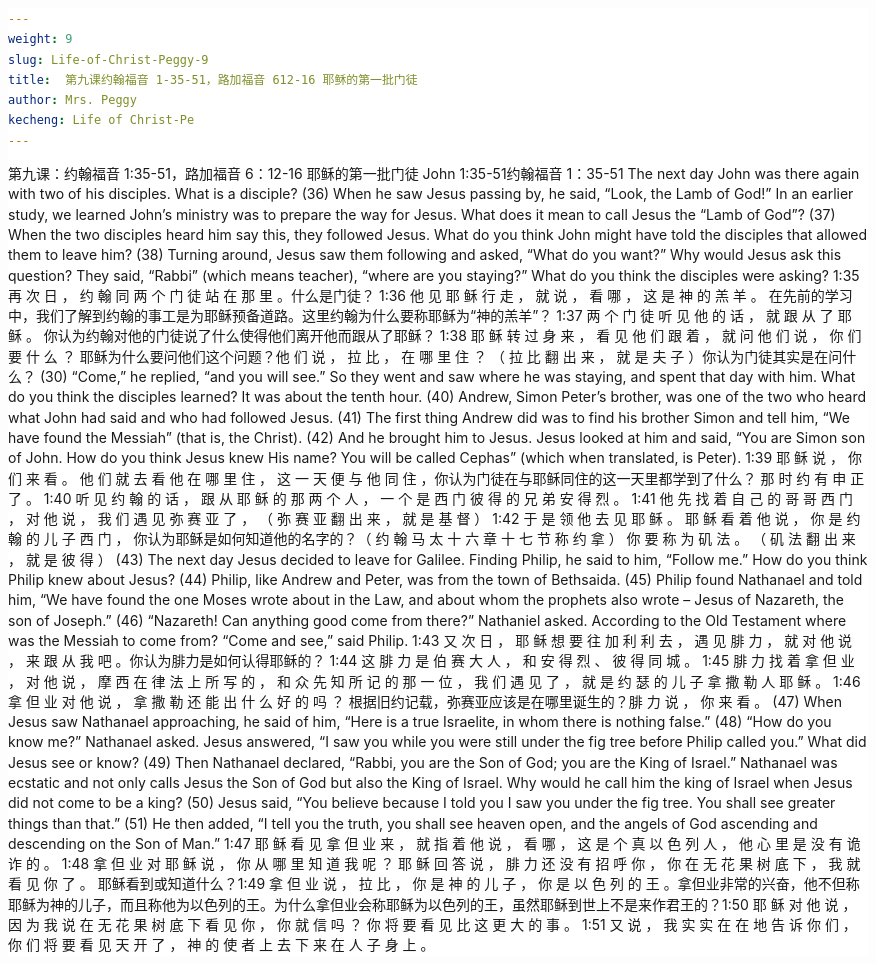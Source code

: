 ```yaml
---
weight: 9
slug: Life-of-Christ-Peggy-9
title:  第九课约翰福音 1-35-51，路加福音 612-16 耶稣的第一批门徒
author: Mrs. Peggy
kecheng: Life of Christ-Pe
---
```


第九课：约翰福音 1:35-51，路加福音 6：12-16 耶稣的第一批门徒
John 1:35-51约翰福音 1：35-51
The next day John was there again with two of his disciples. What is a disciple? (36) When he saw Jesus passing by, he said, “Look, the Lamb of God!” In an earlier study, we learned John’s ministry was to prepare the way for Jesus. What does it mean to call Jesus the “Lamb of God”? (37) When the two disciples heard him say this, they followed Jesus. What do you think John might have told the disciples that allowed them to leave him? (38) Turning around, Jesus saw them following and asked, “What do you want?” Why would Jesus ask this question? They said, “Rabbi” (which means teacher), “where are you staying?” What do you think the disciples were asking?
1:35 再 次 日 ， 约 翰 同 两 个 门 徒 站 在 那 里 。什么是门徒？ 1:36 他 见 耶 稣 行 走 ， 就 说 ， 看 哪 ， 这 是 神 的 羔 羊 。 在先前的学习中，我们了解到约翰的事工是为耶稣预备道路。这里约翰为什么要称耶稣为“神的羔羊”？ 1:37 两 个 门 徒 听 见 他 的 话 ， 就 跟 从 了 耶 稣 。 你认为约翰对他的门徒说了什么使得他们离开他而跟从了耶稣？ 1:38 耶 稣 转 过 身 来 ， 看 见 他 们 跟 着 ， 就 问 他 们 说 ， 你 们 要 什 么 ？ 耶稣为什么要问他们这个问题？他 们 说 ， 拉 比 ， 在 哪 里 住 ？ （ 拉 比 翻 出 来 ， 就 是 夫 子 ）你认为门徒其实是在问什么？
(30) “Come,” he replied, “and you will see.” So they went and saw where he was staying, and spent that day with him. What do you think the disciples learned? It was about the tenth hour. (40) Andrew, Simon Peter’s brother, was one of the two who heard what John had said and who had followed Jesus. (41) The first thing Andrew did was to find his brother Simon and tell him, “We have found the Messiah” (that is, the Christ). (42) And he brought him to Jesus. Jesus looked at him and said, “You are Simon son of John. How do you think Jesus knew His name? You will be called Cephas” (which when translated, is Peter).
1:39 耶 稣 说 ， 你 们 来 看 。 他 们 就 去 看 他 在 哪 里 住 ， 这 一 天 便 与 他 同 住 ，你认为门徒在与耶稣同住的这一天里都学到了什么？ 那 时 约 有 申 正 了 。 1:40 听 见 约 翰 的 话 ， 跟 从 耶 稣 的 那 两 个 人 ， 一 个 是 西 门 彼 得 的 兄 弟 安 得 烈 。 1:41 他 先 找 着 自 己 的 哥 哥 西 门 ， 对 他 说 ， 我 们 遇 见 弥 赛 亚 了 ， （ 弥 赛 亚 翻 出 来 ， 就 是 基 督 ） 1:42 于 是 领 他 去 见 耶 稣 。 耶 稣 看 着 他 说 ， 你 是 约 翰 的 儿 子 西 门 ， 你认为耶稣是如何知道他的名字的？（ 约 翰 马 太 十 六 章 十 七 节 称 约 拿 ） 你 要 称 为 矶 法 。 （ 矶 法 翻 出 来 ， 就 是 彼 得 ）
(43) The next day Jesus decided to leave for Galilee. Finding Philip, he said to him, “Follow me.” How do you think Philip knew about Jesus? (44) Philip, like Andrew and Peter, was from the town of Bethsaida. (45) Philip found Nathanael and told him, “We have found the one Moses wrote about in the Law, and about whom the prophets also wrote – Jesus of Nazareth, the son of Joseph.” (46) “Nazareth! Can anything good come from there?” Nathaniel asked. According to the Old Testament where was the Messiah to come from? “Come and see,” said Philip.
1:43 又 次 日 ， 耶 稣 想 要 往 加 利 利 去 ， 遇 见 腓 力 ， 就 对 他 说 ， 来 跟 从 我 吧 。你认为腓力是如何认得耶稣的？ 1:44 这 腓 力 是 伯 赛 大 人 ， 和 安 得 烈 、 彼 得 同 城 。 1:45 腓 力 找 着 拿 但 业 ， 对 他 说 ， 摩 西 在 律 法 上 所 写 的 ， 和 众 先 知 所 记 的 那 一 位 ， 我 们 遇 见 了 ， 就 是 约 瑟 的 儿 子 拿 撒 勒 人 耶 稣 。 1:46 拿 但 业 对 他 说 ， 拿 撒 勒 还 能 出 什 么 好 的 吗 ？ 根据旧约记载，弥赛亚应该是在哪里诞生的？腓 力 说 ， 你 来 看 。
(47) When Jesus saw Nathanael approaching, he said of him, “Here is a true Israelite, in whom there is nothing false.” (48) “How do you know me?” Nathanael asked. Jesus answered, “I saw you while you were still under the fig tree before Philip called you.” What did Jesus see or know? (49) Then Nathanael declared, “Rabbi, you are the Son of God; you are the King of Israel.” Nathanael was ecstatic and not only calls Jesus the Son of God but also the King of Israel. Why would he call him the king of Israel when Jesus did not come to be a king? (50) Jesus said, “You believe because I told you I saw you under the fig tree. You shall see greater things than that.” (51) He then added, “I tell you the truth, you shall see heaven open, and the angels of God ascending and descending on the Son of Man.”
1:47 耶 稣 看 见 拿 但 业 来 ， 就 指 着 他 说 ， 看 哪 ， 这 是 个 真 以 色 列 人 ， 他 心 里 是 没 有 诡 诈 的 。 1:48 拿 但 业 对 耶 稣 说 ， 你 从 哪 里 知 道 我 呢 ？ 耶 稣 回 答 说 ， 腓 力 还 没 有 招 呼 你 ， 你 在 无 花 果 树 底 下 ， 我 就 看 见 你 了 。 耶稣看到或知道什么？1:49 拿 但 业 说 ， 拉 比 ， 你 是 神 的 儿 子 ， 你 是 以 色 列 的 王 。拿但业非常的兴奋，他不但称耶稣为神的儿子，而且称他为以色列的王。为什么拿但业会称耶稣为以色列的王，虽然耶稣到世上不是来作君王的？1:50 耶 稣 对 他 说 ， 因 为 我 说 在 无 花 果 树 底 下 看 见 你 ， 你 就 信 吗 ？ 你 将 要 看 见 比 这 更 大 的 事 。 1:51 又 说 ， 我 实 实 在 在 地 告 诉 你 们 ， 你 们 将 要 看 见 天 开 了 ， 神 的 使 者 上 去 下 来 在 人 子 身 上 。
